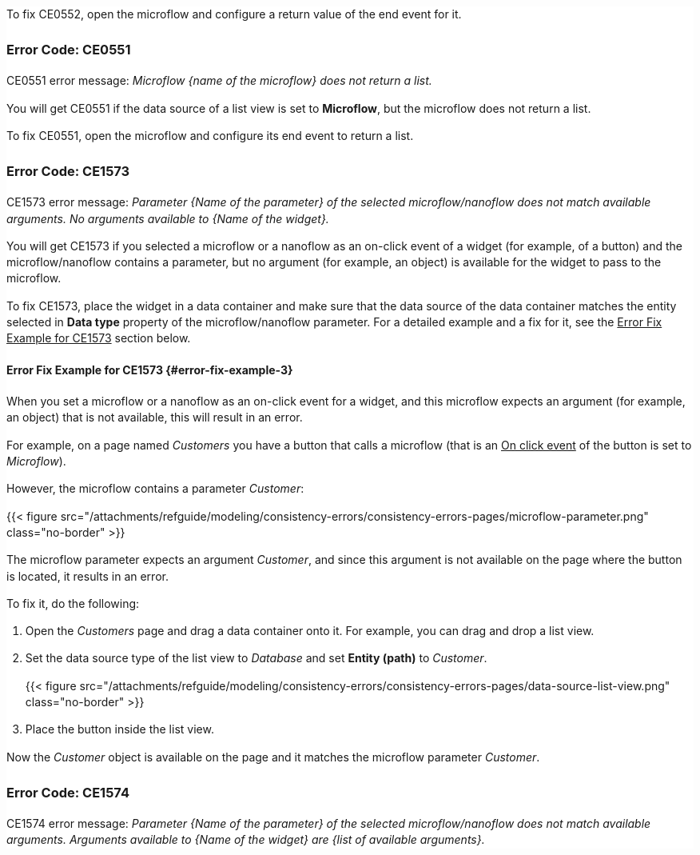 To fix CE0552, open the microflow and configure a return value of the end event for it.

### Error Code: CE0551

CE0551 error message: *Microflow {name of the microflow} does not return a list.*

You will get CE0551 if the data source of a list view is set to **Microflow**, but the microflow does not return a list.

To fix CE0551, open the microflow and configure its end event to return a list.

### Error Code: CE1573

CE1573 error message: *Parameter {Name of the parameter} of the selected microflow/nanoflow does not match available arguments. No arguments available to {Name of the widget}.*

You will get CE1573 if you selected a microflow or a nanoflow as an on-click event of a widget (for example, of a button) and the microflow/nanoflow contains a parameter, but no argument (for example, an object) is available for the widget to pass to the microflow.

To fix CE1573, place the widget in a data container and make sure that the data source of the data container matches the entity selected in **Data type** property of the microflow/nanoflow parameter. For a detailed example and a fix for it, see the [Error Fix Example for CE1573](#error-fix-example-3) section below.

#### Error Fix Example for CE1573 {#error-fix-example-3}

When you set a microflow or a nanoflow as an on-click event for a widget, and this microflow expects an argument (for example, an object) that is not available, this will result in an error. 

For example, on a page named *Customers* you have a button that calls a microflow (that is an [On click event](/refguide/on-click-event/) of the button is set to *Microflow*).

However, the microflow contains a parameter *Customer*:

{{< figure src="/attachments/refguide/modeling/consistency-errors/consistency-errors-pages/microflow-parameter.png" class="no-border" >}}

The microflow parameter expects an argument *Customer*, and since this argument is not available on the page where the button is located, it results in an error. 

To fix it, do the following:

1. Open the *Customers* page and drag a data container onto it. For example, you can drag and drop a list view.
2. Set the data source type of the list view to *Database* and set **Entity (path)** to *Customer*.

    {{< figure src="/attachments/refguide/modeling/consistency-errors/consistency-errors-pages/data-source-list-view.png" class="no-border" >}}

3. Place the button inside the list view.

Now the *Customer* object is available on the page and it matches the microflow parameter *Customer*. 

### Error Code: CE1574

CE1574 error message: *Parameter {Name of the parameter} of the selected microflow/nanoflow does not match available arguments. Arguments available to {Name of the widget} are {list of available arguments}.*
